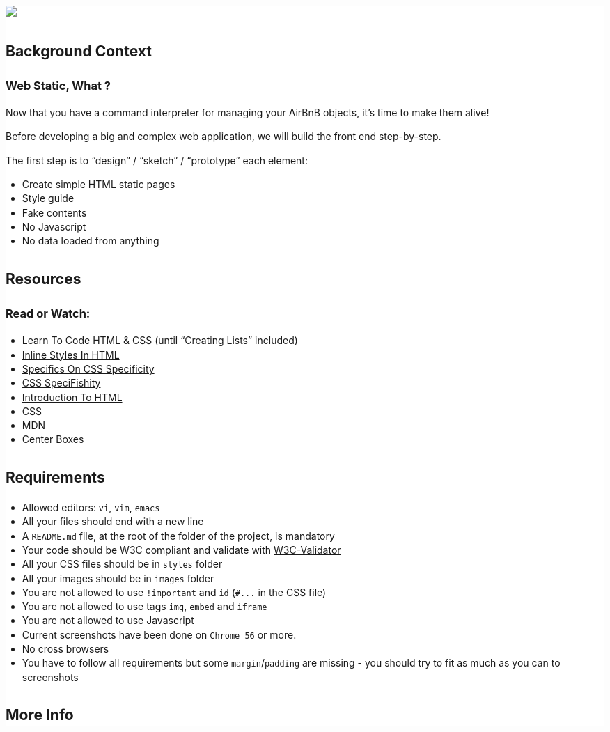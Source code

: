 <img src="https://user-images.githubusercontent.com/113856302/224110947-2a3153c9-d272-4c46-b6d9-41d4c758f054.gif" width="100%">

## Background Context
### Web Static, What ?

Now that you have a command interpreter for managing your AirBnB objects, it’s time to make them alive!
  
Before developing a big and complex web application, we will build the front end step-by-step.
  
The first step is to “design” / “sketch” / “prototype” each element:
  
- Create simple HTML static pages
- Style guide
- Fake contents
- No Javascript
- No data loaded from anything

## Resources
### Read or Watch:

- [Learn To Code HTML & CSS](https://learn.shayhowe.com/html-css/) (until “Creating Lists” included)
- [Inline Styles In HTML](https://www.codecademy.com/article/html-inline-styles)
- [Specifics On CSS Specificity](https://css-tricks.com/specifics-on-css-specificity/)
- [CSS SpeciFishity](https://developer.mozilla.org/en-US/docs/Web/CSS/Specificity)
- [Introduction To HTML](https://developer.mozilla.org/en-US/docs/Learn/HTML/Introduction_to_HTML)
- [CSS](https://developer.mozilla.org/en-US/docs/Learn/CSS)
- [MDN](https://developer.mozilla.org/en-US/)
- [Center Boxes](https://css-tricks.com/centering-css-complete-guide/)

## Requirements
- Allowed editors: `vi`, `vim`, `emacs`
- All your files should end with a new line
- A `README.md` file, at the root of the folder of the project, is mandatory
- Your code should be W3C compliant and validate with [W3C-Validator](https://github.com/hs-hq/W3C-Validator)
- All your CSS files should be in `styles` folder
- All your images should be in `images` folder
- You are not allowed to use `!important` and `id` (`#...` in the CSS file)
- You are not allowed to use tags `img`, `embed` and `iframe`
- You are not allowed to use Javascript
- Current screenshots have been done on `Chrome 56` or more.
- No cross browsers
- You have to follow all requirements but some `margin`/`padding` are missing - you should try to fit as much as you can to screenshots

## More Info
